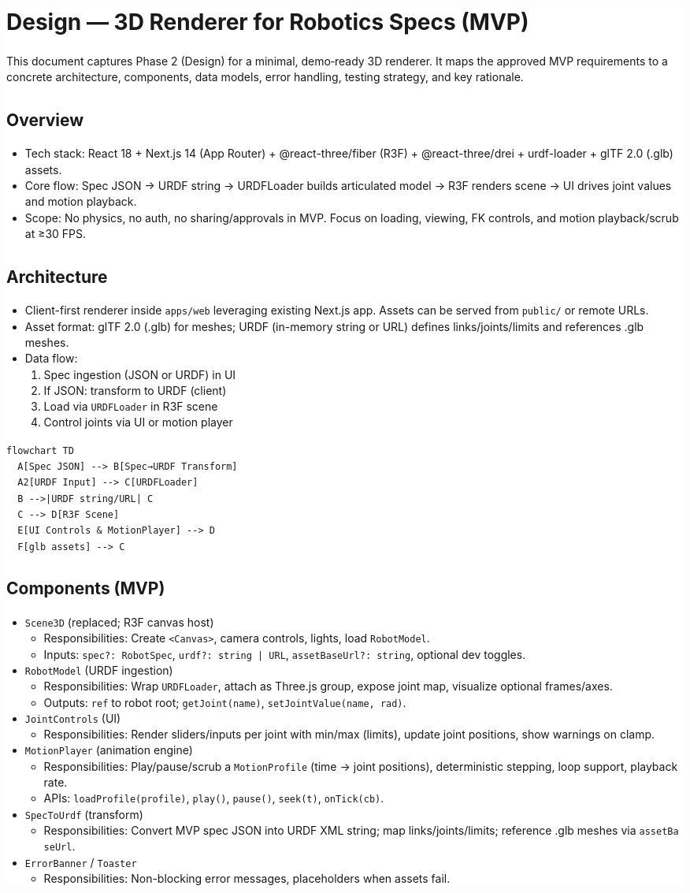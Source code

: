 # Design — 3D Renderer for Robotics Specs (MVP)

This document captures Phase 2 (Design) for a minimal, demo‑ready 3D renderer. It maps the approved MVP requirements to a concrete architecture, components, data models, error handling, testing strategy, and key rationale.

## Overview
- Tech stack: React 18 + Next.js 14 (App Router) + @react-three/fiber (R3F) + @react-three/drei + urdf-loader + glTF 2.0 (.glb) assets.
- Core flow: Spec JSON → URDF string → URDFLoader builds articulated model → R3F renders scene → UI drives joint values and motion playback.
- Scope: No physics, no auth, no sharing/approvals in MVP. Focus on loading, viewing, FK controls, and motion playback/scrub at ≥30 FPS.

## Architecture
- Client-first renderer inside `apps/web` leveraging existing Next.js app. Assets can be served from `public/` or remote URLs.
- Asset format: glTF 2.0 (.glb) for meshes; URDF (in-memory string or URL) defines links/joints/limits and references .glb meshes.
- Data flow:
  1) Spec ingestion (JSON or URDF) in UI
  2) If JSON: transform to URDF (client)
  3) Load via `URDFLoader` in R3F scene
  4) Control joints via UI or motion player

```mermaid
flowchart TD
  A[Spec JSON] --> B[Spec→URDF Transform]
  A2[URDF Input] --> C[URDFLoader]
  B -->|URDF string/URL| C
  C --> D[R3F Scene]
  E[UI Controls & MotionPlayer] --> D
  F[glb assets] --> C
```

## Components (MVP)
- `Scene3D` (replaced; R3F canvas host)
  - Responsibilities: Create `<Canvas>`, camera controls, lights, load `RobotModel`.
  - Inputs: `spec?: RobotSpec`, `urdf?: string | URL`, `assetBaseUrl?: string`, optional dev toggles.
- `RobotModel` (URDF ingestion)
  - Responsibilities: Wrap `URDFLoader`, attach as Three.js group, expose joint map, visualize optional frames/axes.
  - Outputs: `ref` to robot root; `getJoint(name)`, `setJointValue(name, rad)`.
- `JointControls` (UI)
  - Responsibilities: Render sliders/inputs per joint with min/max (limits), update joint positions, show warnings on clamp.
- `MotionPlayer` (animation engine)
  - Responsibilities: Play/pause/scrub a `MotionProfile` (time → joint positions), deterministic stepping, loop support, playback rate.
  - APIs: `loadProfile(profile)`, `play()`, `pause()`, `seek(t)`, `onTick(cb)`.
- `SpecToUrdf` (transform)
  - Responsibilities: Convert MVP spec JSON into URDF XML string; map links/joints/limits; reference .glb meshes via `assetBaseUrl`.
- `ErrorBanner` / `Toaster`
  - Responsibilities: Non-blocking error messages, placeholders when assets fail.
